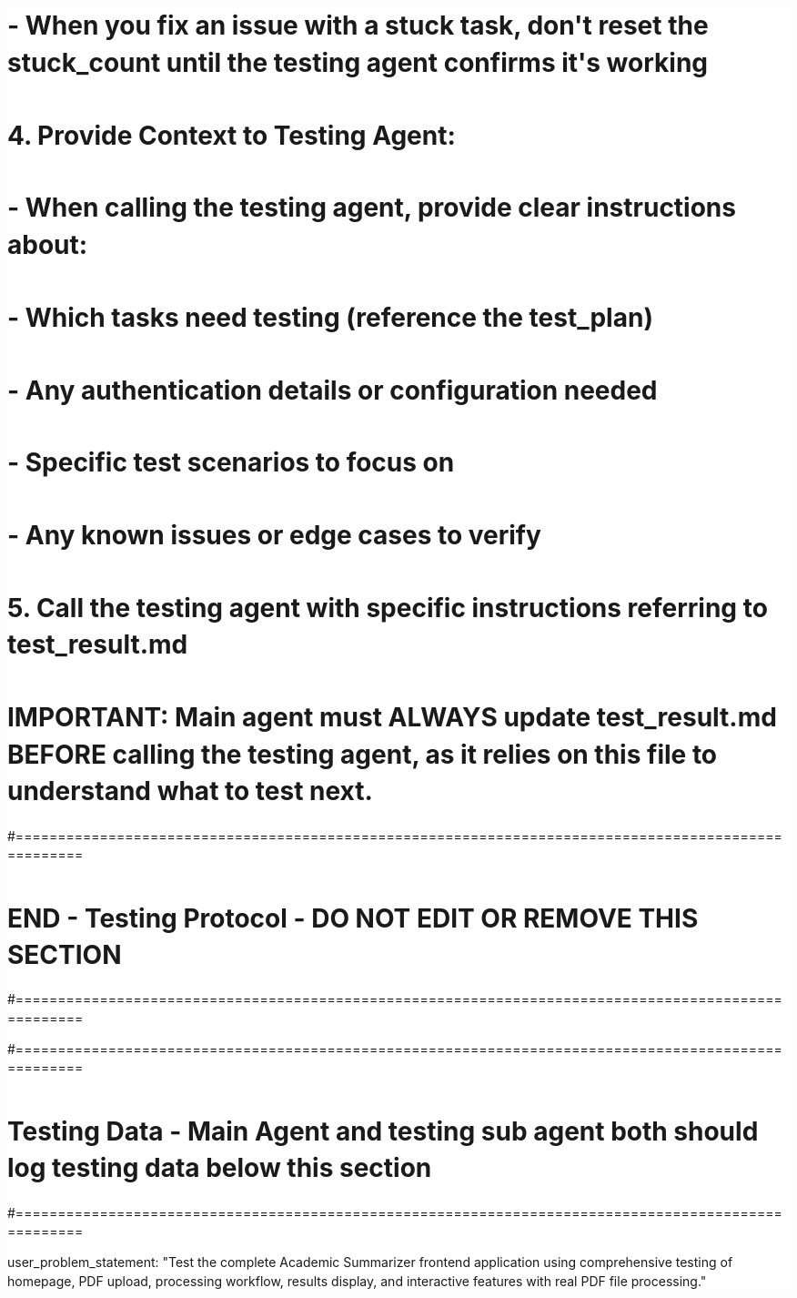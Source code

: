 #    - When you fix an issue with a stuck task, don't reset the stuck_count until the testing agent confirms it's working
#
# 4. Provide Context to Testing Agent:
#    - When calling the testing agent, provide clear instructions about:
#      - Which tasks need testing (reference the test_plan)
#      - Any authentication details or configuration needed
#      - Specific test scenarios to focus on
#      - Any known issues or edge cases to verify
#
# 5. Call the testing agent with specific instructions referring to test_result.md
#
# IMPORTANT: Main agent must ALWAYS update test_result.md BEFORE calling the testing agent, as it relies on this file to understand what to test next.

#====================================================================================================
# END - Testing Protocol - DO NOT EDIT OR REMOVE THIS SECTION
#====================================================================================================



#====================================================================================================
# Testing Data - Main Agent and testing sub agent both should log testing data below this section
#====================================================================================================

user_problem_statement: "Test the complete Academic Summarizer frontend application using comprehensive testing of homepage, PDF upload, processing workflow, results display, and interactive features with real PDF file processing."
